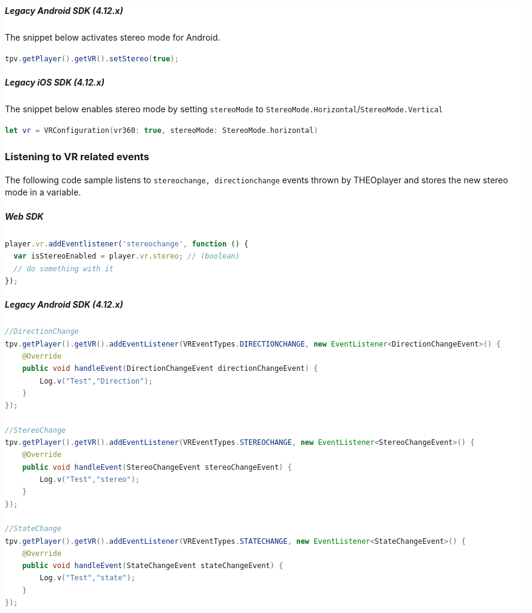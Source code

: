 ##### Legacy Android SDK (4.12.x)

The snippet below activates stereo mode for Android.

```java
tpv.getPlayer().getVR().setStereo(true);
```

##### Legacy iOS SDK (4.12.x)

The snippet below enables stereo mode by setting `stereoMode` to `StereoMode.Horizontal`/`StereoMode.Vertical`

```swift
let vr = VRConfiguration(vr360: true, stereoMode: StereoMode.horizontal)
```

### Listening to VR related events

The following code sample listens to `stereochange, directionchange` events thrown by THEOplayer and stores the new stereo mode in a variable.

##### Web SDK

```js
player.vr.addEventlistener('stereochange', function () {
  var isStereoEnabled = player.vr.stereo; // (boolean)
  // do something with it
});
```

##### Legacy Android SDK (4.12.x)

```java
//DirectionChange
tpv.getPlayer().getVR().addEventListener(VREventTypes.DIRECTIONCHANGE, new EventListener<DirectionChangeEvent>() {
    @Override
    public void handleEvent(DirectionChangeEvent directionChangeEvent) {
        Log.v("Test","Direction");
    }
});

//StereoChange
tpv.getPlayer().getVR().addEventListener(VREventTypes.STEREOCHANGE, new EventListener<StereoChangeEvent>() {
    @Override
    public void handleEvent(StereoChangeEvent stereoChangeEvent) {
        Log.v("Test","stereo");
    }
});

//StateChange
tpv.getPlayer().getVR().addEventListener(VREventTypes.STATECHANGE, new EventListener<StateChangeEvent>() {
    @Override
    public void handleEvent(StateChangeEvent stateChangeEvent) {
        Log.v("Test","state");
    }
});
```
